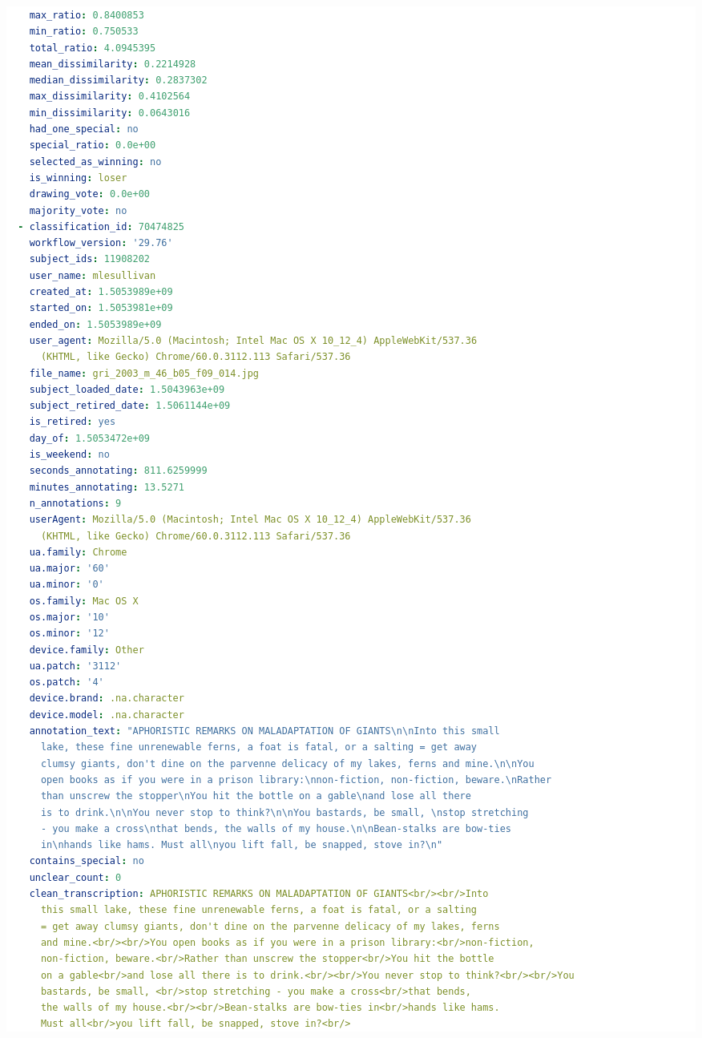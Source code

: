 ```yaml
    max_ratio: 0.8400853
    min_ratio: 0.750533
    total_ratio: 4.0945395
    mean_dissimilarity: 0.2214928
    median_dissimilarity: 0.2837302
    max_dissimilarity: 0.4102564
    min_dissimilarity: 0.0643016
    had_one_special: no
    special_ratio: 0.0e+00
    selected_as_winning: no
    is_winning: loser
    drawing_vote: 0.0e+00
    majority_vote: no
  - classification_id: 70474825
    workflow_version: '29.76'
    subject_ids: 11908202
    user_name: mlesullivan
    created_at: 1.5053989e+09
    started_on: 1.5053981e+09
    ended_on: 1.5053989e+09
    user_agent: Mozilla/5.0 (Macintosh; Intel Mac OS X 10_12_4) AppleWebKit/537.36
      (KHTML, like Gecko) Chrome/60.0.3112.113 Safari/537.36
    file_name: gri_2003_m_46_b05_f09_014.jpg
    subject_loaded_date: 1.5043963e+09
    subject_retired_date: 1.5061144e+09
    is_retired: yes
    day_of: 1.5053472e+09
    is_weekend: no
    seconds_annotating: 811.6259999
    minutes_annotating: 13.5271
    n_annotations: 9
    userAgent: Mozilla/5.0 (Macintosh; Intel Mac OS X 10_12_4) AppleWebKit/537.36
      (KHTML, like Gecko) Chrome/60.0.3112.113 Safari/537.36
    ua.family: Chrome
    ua.major: '60'
    ua.minor: '0'
    os.family: Mac OS X
    os.major: '10'
    os.minor: '12'
    device.family: Other
    ua.patch: '3112'
    os.patch: '4'
    device.brand: .na.character
    device.model: .na.character
    annotation_text: "APHORISTIC REMARKS ON MALADAPTATION OF GIANTS\n\nInto this small
      lake, these fine unrenewable ferns, a foat is fatal, or a salting = get away
      clumsy giants, don't dine on the parvenne delicacy of my lakes, ferns and mine.\n\nYou
      open books as if you were in a prison library:\nnon-fiction, non-fiction, beware.\nRather
      than unscrew the stopper\nYou hit the bottle on a gable\nand lose all there
      is to drink.\n\nYou never stop to think?\n\nYou bastards, be small, \nstop stretching
      - you make a cross\nthat bends, the walls of my house.\n\nBean-stalks are bow-ties
      in\nhands like hams. Must all\nyou lift fall, be snapped, stove in?\n"
    contains_special: no
    unclear_count: 0
    clean_transcription: APHORISTIC REMARKS ON MALADAPTATION OF GIANTS<br/><br/>Into
      this small lake, these fine unrenewable ferns, a foat is fatal, or a salting
      = get away clumsy giants, don't dine on the parvenne delicacy of my lakes, ferns
      and mine.<br/><br/>You open books as if you were in a prison library:<br/>non-fiction,
      non-fiction, beware.<br/>Rather than unscrew the stopper<br/>You hit the bottle
      on a gable<br/>and lose all there is to drink.<br/><br/>You never stop to think?<br/><br/>You
      bastards, be small, <br/>stop stretching - you make a cross<br/>that bends,
      the walls of my house.<br/><br/>Bean-stalks are bow-ties in<br/>hands like hams.
      Must all<br/>you lift fall, be snapped, stove in?<br/>
```